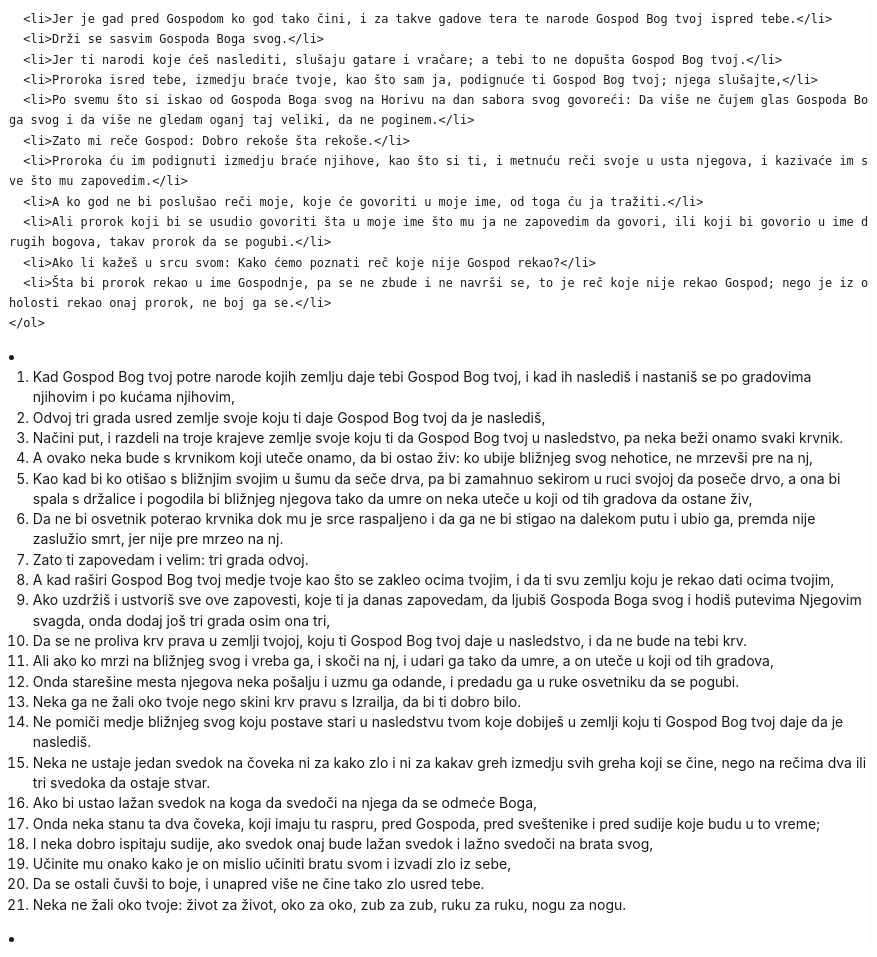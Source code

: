       <li>Jer je gad pred Gospodom ko god tako čini, i za takve gadove tera te narode Gospod Bog tvoj ispred tebe.</li>
      <li>Drži se sasvim Gospoda Boga svog.</li>
      <li>Jer ti narodi koje ćeš naslediti, slušaju gatare i vračare; a tebi to ne dopušta Gospod Bog tvoj.</li>
      <li>Proroka isred tebe, izmedju braće tvoje, kao što sam ja, podignuće ti Gospod Bog tvoj; njega slušajte,</li>
      <li>Po svemu što si iskao od Gospoda Boga svog na Horivu na dan sabora svog govoreći: Da više ne čujem glas Gospoda Boga svog i da više ne gledam oganj taj veliki, da ne poginem.</li>
      <li>Zato mi reče Gospod: Dobro rekoše šta rekoše.</li>
      <li>Proroka ću im podignuti izmedju braće njihove, kao što si ti, i metnuću reči svoje u usta njegova, i kazivaće im sve što mu zapovedim.</li>
      <li>A ko god ne bi poslušao reči moje, koje će govoriti u moje ime, od toga ću ja tražiti.</li>
      <li>Ali prorok koji bi se usudio govoriti šta u moje ime što mu ja ne zapovedim da govori, ili koji bi govorio u ime drugih bogova, takav prorok da se pogubi.</li>
      <li>Ako li kažeš u srcu svom: Kako ćemo poznati reč koje nije Gospod rekao?</li>
      <li>Šta bi prorok rekao u ime Gospodnje, pa se ne zbude i ne navrši se, to je reč koje nije rekao Gospod; nego je iz oholosti rekao onaj prorok, ne boj ga se.</li>
    </ol>
  </li>
  <li>
    <ol>
      <li>Kad Gospod Bog tvoj potre narode kojih zemlju daje tebi Gospod Bog tvoj, i kad ih naslediš i nastaniš se po gradovima njihovim i po kućama njihovim,</li>
      <li>Odvoj tri grada usred zemlje svoje koju ti daje Gospod Bog tvoj da je naslediš,</li>
      <li>Načini put, i razdeli na troje krajeve zemlje svoje koju ti da Gospod Bog tvoj u nasledstvo, pa neka beži onamo svaki krvnik.</li>
      <li>A ovako neka bude s krvnikom koji uteče onamo, da bi ostao živ: ko ubije bližnjeg svog nehotice, ne mrzevši pre na nj,</li>
      <li>Kao kad bi ko otišao s bližnjim svojim u šumu da seče drva, pa bi zamahnuo sekirom u ruci svojoj da poseče drvo, a ona bi spala s držalice i pogodila bi bližnjeg njegova tako da umre on neka uteče u koji od tih gradova da ostane živ,</li>
      <li>Da ne bi osvetnik poterao krvnika dok mu je srce raspaljeno i da ga ne bi stigao na dalekom putu i ubio ga, premda nije zaslužio smrt, jer nije pre mrzeo na nj.</li>
      <li>Zato ti zapovedam i velim: tri grada odvoj.</li>
      <li>A kad raširi Gospod Bog tvoj medje tvoje kao što se zakleo ocima tvojim, i da ti svu zemlju koju je rekao dati ocima tvojim,</li>
      <li>Ako uzdržiš i ustvoriš sve ove zapovesti, koje ti ja danas zapovedam, da ljubiš Gospoda Boga svog i hodiš putevima Njegovim svagda, onda dodaj još tri grada osim ona tri,</li>
      <li>Da se ne proliva krv prava u zemlji tvojoj, koju ti Gospod Bog tvoj daje u nasledstvo, i da ne bude na tebi krv.</li>
      <li>Ali ako ko mrzi na bližnjeg svog i vreba ga, i skoči na nj, i udari ga tako da umre, a on uteče u koji od tih gradova,</li>
      <li>Onda starešine mesta njegova neka pošalju i uzmu ga odande, i predadu ga u ruke osvetniku da se pogubi.</li>
      <li>Neka ga ne žali oko tvoje nego skini krv pravu s Izrailja, da bi ti dobro bilo.</li>
      <li>Ne pomiči medje bližnjeg svog koju postave stari u nasledstvu tvom koje dobiješ u zemlji koju ti Gospod Bog tvoj daje da je naslediš.</li>
      <li>Neka ne ustaje jedan svedok na čoveka ni za kako zlo i ni za kakav greh izmedju svih greha koji se čine, nego na rečima dva ili tri svedoka da ostaje stvar.</li>
      <li>Ako bi ustao lažan svedok na koga da svedoči na njega da se odmeće Boga,</li>
      <li>Onda neka stanu ta dva čoveka, koji imaju tu raspru, pred Gospoda, pred sveštenike i pred sudije koje budu u to vreme;</li>
      <li>I neka dobro ispitaju sudije, ako svedok onaj bude lažan svedok i lažno svedoči na brata svog,</li>
      <li>Učinite mu onako kako je on mislio učiniti bratu svom i izvadi zlo iz sebe,</li>
      <li>Da se ostali čuvši to boje, i unapred više ne čine tako zlo usred tebe.</li>
      <li>Neka ne žali oko tvoje: život za život, oko za oko, zub za zub, ruku za ruku, nogu za nogu.</li>
    </ol>
  </li>
  <li>
    <ol>